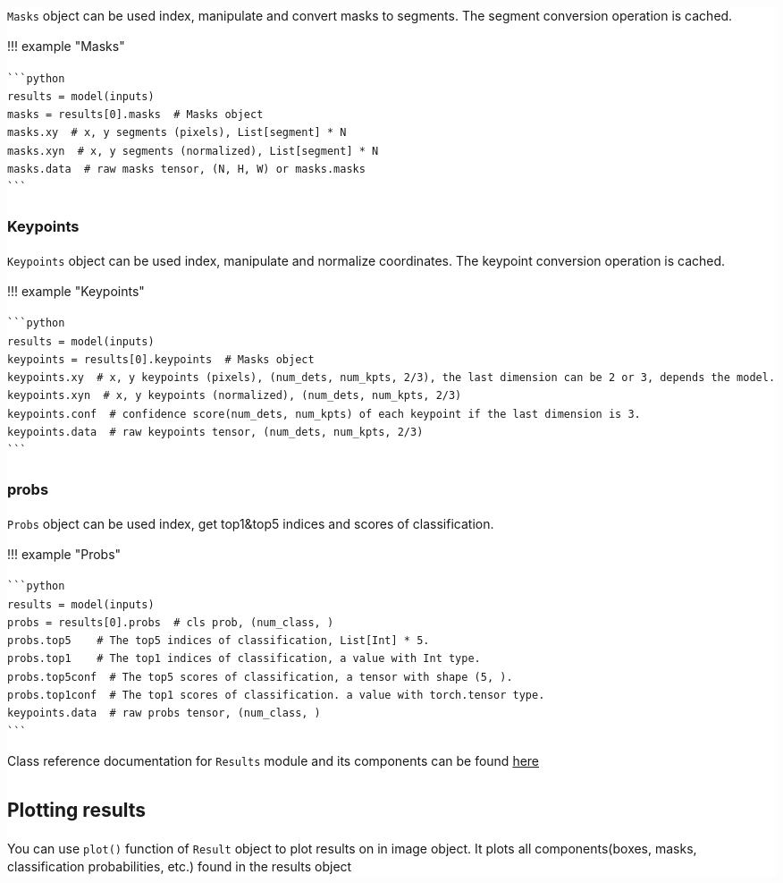 `Masks` object can be used index, manipulate and convert masks to segments. The segment conversion operation is cached.

!!! example "Masks"

    ```python
    results = model(inputs)
    masks = results[0].masks  # Masks object
    masks.xy  # x, y segments (pixels), List[segment] * N
    masks.xyn  # x, y segments (normalized), List[segment] * N
    masks.data  # raw masks tensor, (N, H, W) or masks.masks 
    ```

### Keypoints

`Keypoints` object can be used index, manipulate and normalize coordinates. The keypoint conversion operation is cached.

!!! example "Keypoints"

    ```python
    results = model(inputs)
    keypoints = results[0].keypoints  # Masks object
    keypoints.xy  # x, y keypoints (pixels), (num_dets, num_kpts, 2/3), the last dimension can be 2 or 3, depends the model.
    keypoints.xyn  # x, y keypoints (normalized), (num_dets, num_kpts, 2/3)
    keypoints.conf  # confidence score(num_dets, num_kpts) of each keypoint if the last dimension is 3.
    keypoints.data  # raw keypoints tensor, (num_dets, num_kpts, 2/3) 
    ```

### probs

`Probs` object can be used index, get top1&top5 indices and scores of classification.

!!! example "Probs"

    ```python
    results = model(inputs)
    probs = results[0].probs  # cls prob, (num_class, )
    probs.top5    # The top5 indices of classification, List[Int] * 5.
    probs.top1    # The top1 indices of classification, a value with Int type.
    probs.top5conf  # The top5 scores of classification, a tensor with shape (5, ).
    probs.top1conf  # The top1 scores of classification. a value with torch.tensor type.
    keypoints.data  # raw probs tensor, (num_class, ) 
    ```

Class reference documentation for `Results` module and its components can be found [here](../reference/yolo/engine/results.md)

## Plotting results

You can use `plot()` function of `Result` object to plot results on in image object. It plots all components(boxes,
masks, classification probabilities, etc.) found in the results object
